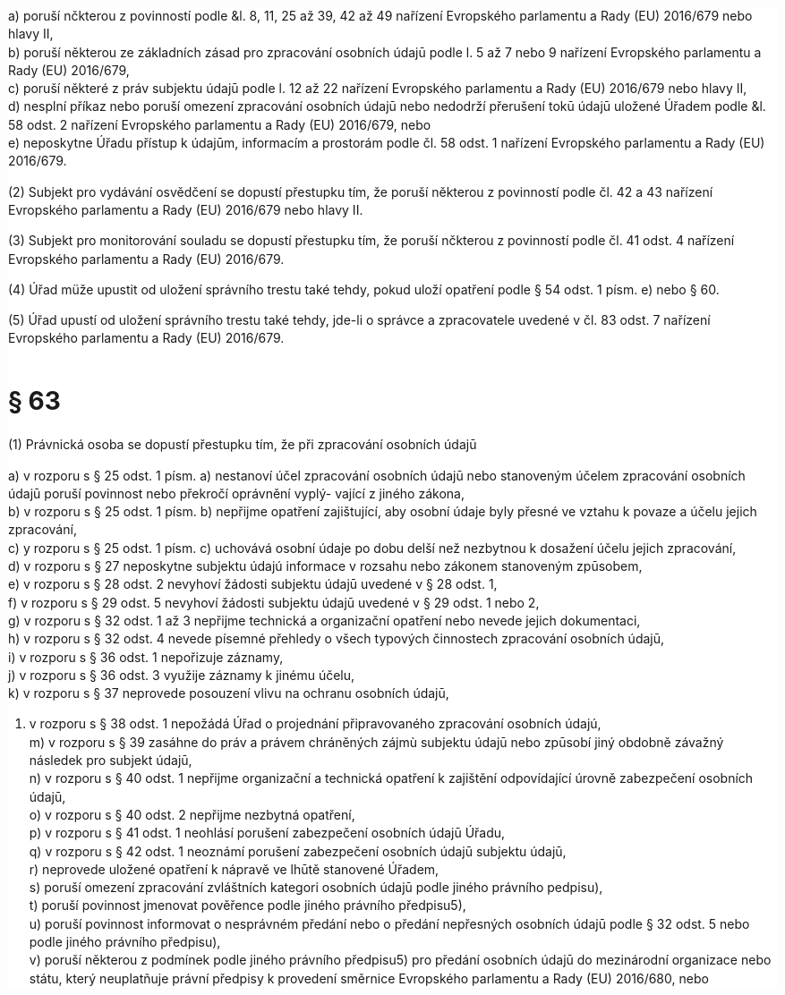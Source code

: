 a) poruší nčkterou z povinností podle &l. 8, 11, 25 až 39, 42 až 49 nařízení Evropského parlamentu a Rady (EU) 2016/679 nebo hlavy II,   
b) poruší některou ze základních zásad pro zpracování osobních údajū podle l. 5 až 7 nebo 9 nařízení Evropského parlamentu a Rady (EU) 2016/679,   
c) poruší některé z práv subjektu údajū podle l. 12 až 22 nařízení Evropského parlamentu a Rady (EU) 2016/679 nebo hlavy II,   
d) nesplní příkaz nebo poruší omezení zpracování osobních údajū nebo nedodrží přerušení tokū údajū uložené Úřadem podle &l. 58 odst. 2 nařízení Evropského parlamentu a Rady (EU) 2016/679, nebo   
e) neposkytne Úřadu přístup k údajūm, informacím a prostorám podle čl. 58 odst. 1 nařízení Evropského parlamentu a Rady (EU) 2016/679.

(2) Subjekt pro vydávání osvědčení se dopustí přestupku tím, že poruší některou z povinností podle čl. 42 a 43 nařízení Evropského parlamentu a Rady (EU) 2016/679 nebo hlavy II.

(3) Subjekt pro monitorování souladu se dopustí přestupku tím, že poruší nčkterou z povinností podle čl. 41 odst. 4 nařízení Evropského parlamentu a Rady (EU) 2016/679.

(4) Úřad müže upustit od uložení správního trestu také tehdy, pokud uloží opatření podle § 54 odst. 1 písm. e) nebo § 60.

(5) Úřad upustí od uložení správního trestu také tehdy, jde-li o správce a zpracovatele uvedené v čl. 83 odst. 7 nařízení Evropského parlamentu a Rady (EU) 2016/679.

# § 63

(1)  Právnická osoba se dopustí přestupku tím, že při zpracování osobních údajū

a) v rozporu s § 25 odst. 1 písm. a) nestanoví účel zpracování osobních údajū nebo stanoveným účelem zpracování osobních údajū poruší povinnost nebo překročí oprávnění vyplý- vající z jiného zákona,   
b) v rozporu s § 25 odst. 1 písm. b) nepřijme opatření zajištující, aby osobní údaje byly přesné ve vztahu k povaze a účelu jejich zpracování,   
c) y rozporu s § 25 odst. 1 písm. c) uchovává osobní údaje po dobu delší než nezbytnou k dosažení účelu jejich zpracování,   
d) v rozporu s § 27 neposkytne subjektu údajú informace v rozsahu nebo zákonem stanoveným zpūsobem,   
e) v rozporu s § 28 odst. 2 nevyhoví žádosti subjektu údajū uvedené v § 28 odst. 1,   
f) v rozporu s § 29 odst. 5 nevyhoví žádosti subjektu údajū uvedené v § 29 odst. 1 nebo 2,   
g) v rozporu s § 32 odst. 1 až 3 nepřijme technická a organizační opatření nebo nevede jejich dokumentaci,   
h) v rozporu s § 32 odst. 4 nevede písemné přehledy o všech typových činnostech zpracování osobních údajū,   
i)  v rozporu s § 36 odst. 1 nepořizuje záznamy,   
j) v rozporu s § 36 odst. 3 využije záznamy k jinému účelu,   
k) v rozporu s § 37 neprovede posouzení vlivu na ochranu osobních údajū,   
1)  v rozporu s § 38 odst. 1 nepožádá Úřad o projednání připravovaného zpracování osobních údajú,   
m) v rozporu s § 39 zasáhne do práv a právem chráněných zájmù subjektu údajū nebo zpūsobí jiný obdobně závažný následek pro subjekt údajū,   
n) v rozporu s § 40 odst. 1 nepřijme organizační a technická opatření k zajištění odpovídající úrovně zabezpečení osobních údajū,   
o)  v rozporu s § 40 odst. 2 nepřijme nezbytná opatření,   
p) v rozporu s § 41 odst. 1 neohlásí porušení zabezpečení osobních údajū Úřadu,   
q) v rozporu s § 42 odst. 1 neoznámí porušení zabezpečení osobních údajū subjektu údajū,   
r) neprovede uložené opatření k nápravě ve lhūtě stanovené Úřadem,   
s) poruší omezení zpracování zvláštních kategori osobních údajū podle jiného právního pedpisu),   
t) poruší povinnost jmenovat pověřence podle jiného právního předpisu5),   
u) poruší povinnost informovat o nesprávném předání nebo o předání nepřesných osobních údajū podle § 32 odst. 5 nebo podle jiného právního předpisu),   
v) poruší některou z podmínek podle jiného právního předpisu5) pro předání osobních údajū do mezinárodní organizace nebo státu, který neuplatñuje právní předpisy k provedení směrnice Evropského parlamentu a Rady (EU) 2016/680, nebo
